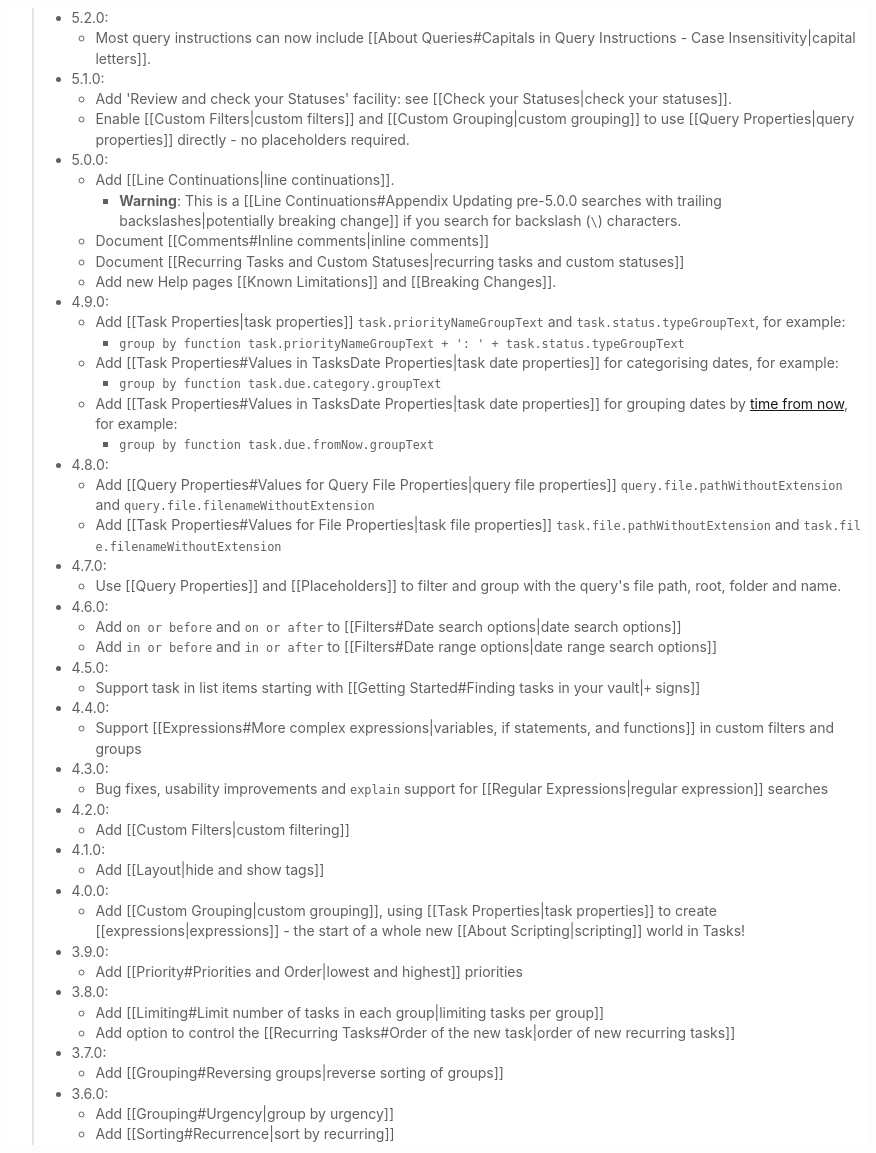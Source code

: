 > - 5.2.0:
>   - Most query instructions can now include [[About Queries#Capitals in Query Instructions - Case Insensitivity|capital letters]].
> - 5.1.0:
>   - Add 'Review and check your Statuses' facility: see [[Check your Statuses|check your statuses]].
>   - Enable [[Custom Filters|custom filters]] and [[Custom Grouping|custom grouping]] to use [[Query Properties|query properties]] directly - no placeholders required.
> - 5.0.0:
>   - Add [[Line Continuations|line continuations]].
>     - **Warning**: This is a [[Line Continuations#Appendix Updating pre-5.0.0 searches with trailing backslashes|potentially breaking change]] if you search for backslash (`\`) characters.
>   - Document [[Comments#Inline comments|inline comments]]
>   - Document [[Recurring Tasks and Custom Statuses|recurring tasks and custom statuses]]
>   - Add new Help pages [[Known Limitations]] and [[Breaking Changes]].
> - 4.9.0:
>   - Add [[Task Properties|task properties]] `task.priorityNameGroupText` and `task.status.typeGroupText`, for example:
>     - `group by function task.priorityNameGroupText + ': ' + task.status.typeGroupText`
>   - Add [[Task Properties#Values in TasksDate Properties|task date properties]] for categorising dates, for example:
>     - `group by function task.due.category.groupText`
>   - Add [[Task Properties#Values in TasksDate Properties|task date properties]] for grouping dates by [time from now](https://momentjs.com/docs/#/displaying/fromnow/), for example:
>     - `group by function task.due.fromNow.groupText`
> - 4.8.0:
>   - Add [[Query Properties#Values for Query File Properties|query file properties]] `query.file.pathWithoutExtension` and `query.file.filenameWithoutExtension`
>   - Add [[Task Properties#Values for File Properties|task file properties]] `task.file.pathWithoutExtension` and `task.file.filenameWithoutExtension`
> - 4.7.0:
>   - Use [[Query Properties]] and [[Placeholders]] to filter and group with the query's file path, root, folder and name.
> - 4.6.0:
>   - Add `on or before` and `on or after` to [[Filters#Date search options|date search options]]
>   - Add `in or before` and `in or after` to [[Filters#Date range options|date range search options]]
> - 4.5.0:
>   - Support task in list items starting with [[Getting Started#Finding tasks in your vault|`+` signs]]
> - 4.4.0:
>   - Support [[Expressions#More complex expressions|variables, if statements, and functions]] in custom filters and groups
> - 4.3.0:
>   - Bug fixes, usability improvements and `explain` support for [[Regular Expressions|regular expression]] searches
> - 4.2.0:
>   - Add [[Custom Filters|custom filtering]]
> - 4.1.0:
>   - Add [[Layout|hide and show tags]]
> - 4.0.0:
>   - Add [[Custom Grouping|custom grouping]], using [[Task Properties|task properties]] to create [[expressions|expressions]] - the start of a whole new [[About Scripting|scripting]] world in Tasks!
> - 3.9.0:
>   - Add [[Priority#Priorities and Order|lowest and highest]] priorities
> - 3.8.0:
>   - Add [[Limiting#Limit number of tasks in each group|limiting tasks per group]]
>   - Add option to control the [[Recurring Tasks#Order of the new task|order of new recurring tasks]]
> - 3.7.0:
>   - Add [[Grouping#Reversing groups|reverse sorting of groups]]
> - 3.6.0:
>   - Add [[Grouping#Urgency|group by urgency]]
>   - Add [[Sorting#Recurrence|sort by recurring]]
